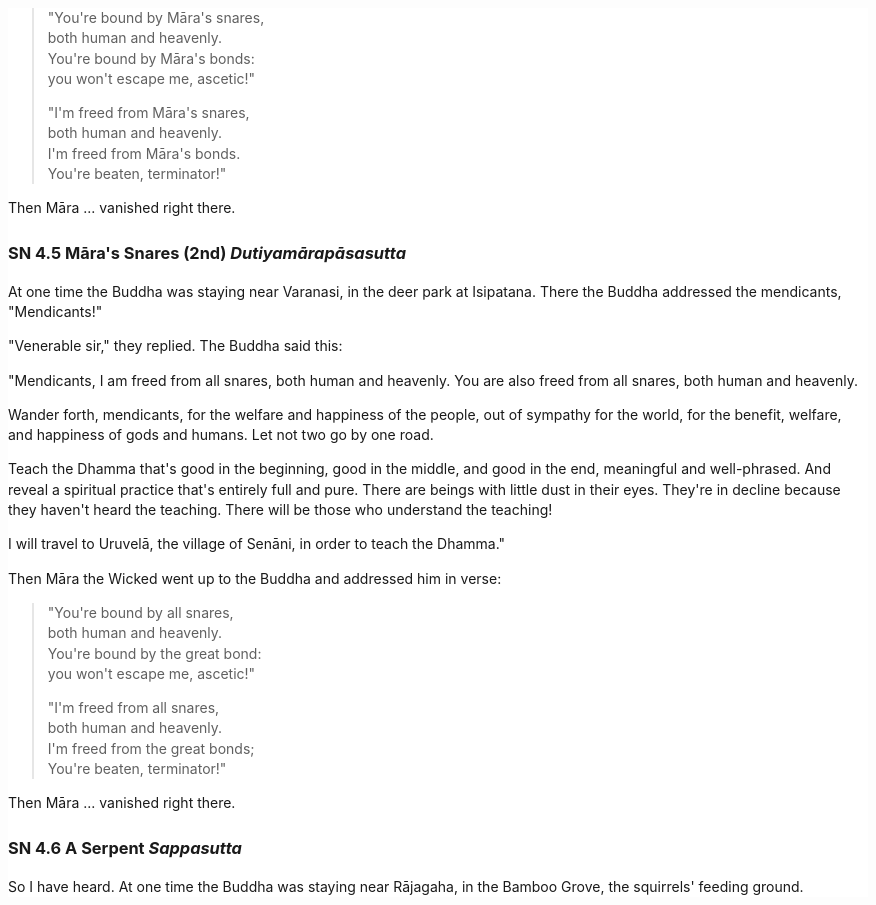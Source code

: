> "You're bound by Māra's snares,\
> both human and heavenly.\
> You're bound by Māra's bonds:\
> you won't escape me, ascetic!"
>
> "I'm freed from Māra's snares,\
> both human and heavenly.\
> I'm freed from Māra's bonds.\
> You're beaten, terminator!"

Then Māra ... vanished right there.


### SN 4.5 Māra's Snares (2nd) *Dutiyamārapāsasutta*

At one time the Buddha was staying near Varanasi, in the deer park at
Isipatana. There the Buddha addressed the mendicants, "Mendicants!"

"Venerable sir," they replied. The Buddha said this:

"Mendicants, I am freed from all snares, both human and heavenly. You
are also freed from all snares, both human and heavenly.

Wander forth, mendicants, for the welfare and happiness of the people,
out of sympathy for the world, for the benefit, welfare, and happiness
of gods and humans. Let not two go by one road.

Teach the Dhamma that's good in the beginning, good in the middle, and
good in the end, meaningful and well-phrased. And reveal a spiritual
practice that's entirely full and pure. There are beings with little
dust in their eyes. They're in decline because they haven't heard the
teaching. There will be those who understand the teaching!

I will travel to Uruvelā, the village of
Senāni, in order to teach the Dhamma."

Then Māra the Wicked went up to the Buddha and addressed
him in verse:

> "You're bound by all snares,\
> both human and heavenly.\
> You're bound by the great bond:\
> you won't escape me, ascetic!"
>
> "I'm freed from all snares,\
> both human and heavenly.\
> I'm freed from the great bonds;\
> You're beaten, terminator!"

Then Māra ... vanished right there.


### SN 4.6 A Serpent *Sappasutta*

So I have heard. At one time the Buddha was staying near
Rājagaha, in the Bamboo Grove, the squirrels' feeding
ground.

